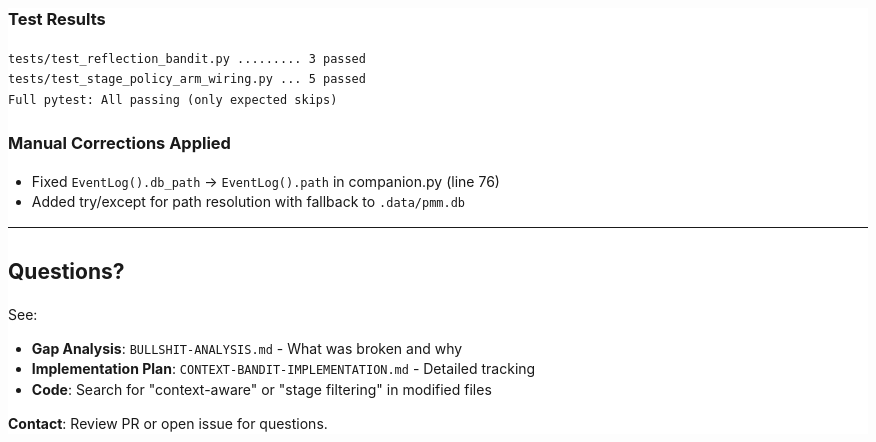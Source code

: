 ### Test Results
```
tests/test_reflection_bandit.py ......... 3 passed
tests/test_stage_policy_arm_wiring.py ... 5 passed
Full pytest: All passing (only expected skips)
```

### Manual Corrections Applied
- Fixed `EventLog().db_path` → `EventLog().path` in companion.py (line 76)
- Added try/except for path resolution with fallback to `.data/pmm.db`

---

## Questions?

See:
- **Gap Analysis**: `BULLSHIT-ANALYSIS.md` - What was broken and why
- **Implementation Plan**: `CONTEXT-BANDIT-IMPLEMENTATION.md` - Detailed tracking
- **Code**: Search for "context-aware" or "stage filtering" in modified files

**Contact**: Review PR or open issue for questions.
